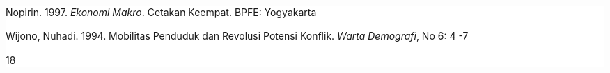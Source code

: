 <p><span class="font2">Nopirin. 1997. </span><span class="font2" style="font-style:italic;">Ekonomi Makro</span><span class="font2">. Cetakan Keempat. BPFE: Yogyakarta</span></p>
<p><span class="font2">Wijono, Nuhadi. 1994. Mobilitas Penduduk dan Revolusi Potensi Konflik. </span><span class="font2" style="font-style:italic;">Warta Demografi</span><span class="font2">, No 6: 4 -7</span></p>
<p><span class="font2">18</span></p>